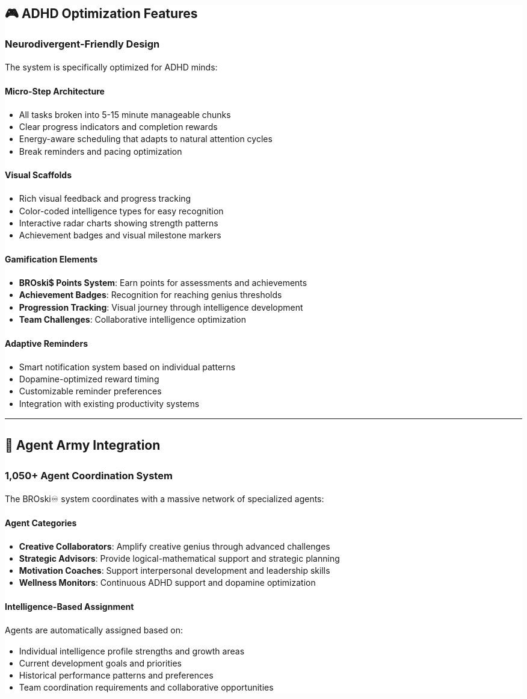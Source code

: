 
## 🎮 **ADHD Optimization Features**

### **Neurodivergent-Friendly Design**

The system is specifically optimized for ADHD minds:

#### **Micro-Step Architecture**
- All tasks broken into 5-15 minute manageable chunks
- Clear progress indicators and completion rewards
- Energy-aware scheduling that adapts to natural attention cycles
- Break reminders and pacing optimization

#### **Visual Scaffolds**
- Rich visual feedback and progress tracking
- Color-coded intelligence types for easy recognition
- Interactive radar charts showing strength patterns
- Achievement badges and visual milestone markers

#### **Gamification Elements**
- **BROski$ Points System**: Earn points for assessments and achievements
- **Achievement Badges**: Recognition for reaching genius thresholds
- **Progression Tracking**: Visual journey through intelligence development
- **Team Challenges**: Collaborative intelligence optimization

#### **Adaptive Reminders**
- Smart notification system based on individual patterns
- Dopamine-optimized reward timing
- Customizable reminder preferences
- Integration with existing productivity systems

---

## 🤖 **Agent Army Integration**

### **1,050+ Agent Coordination System**

The BROski♾️ system coordinates with a massive network of specialized agents:

#### **Agent Categories**
- **Creative Collaborators**: Amplify creative genius through advanced challenges
- **Strategic Advisors**: Provide logical-mathematical support and strategic planning
- **Motivation Coaches**: Support interpersonal development and leadership skills
- **Wellness Monitors**: Continuous ADHD support and dopamine optimization

#### **Intelligence-Based Assignment**
Agents are automatically assigned based on:
- Individual intelligence profile strengths and growth areas
- Current development goals and priorities
- Historical performance patterns and preferences
- Team coordination requirements and collaborative opportunities
